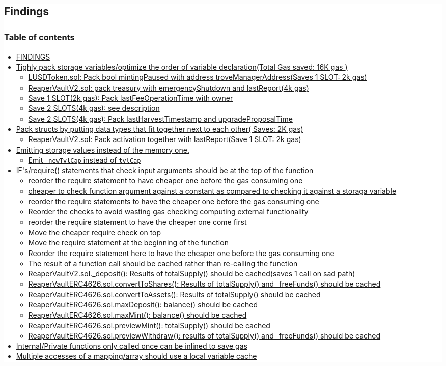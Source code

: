 ## Findings

### Table of contents

- [FINDINGS](#findings)
- [Tighly pack storage variables/optimize the order of variable declaration(Total Gas saved: 16K gas )](#tighly-pack-storage-variablesoptimize-the-order-of-variable-declarationtotal-gas-saved-16k-gas-)
  - [LUSDToken.sol: Pack bool mintingPaused with address troveManagerAddress(Saves 1 SLOT: 2k gas)](#lusdtokensol-pack-bool-mintingpaused-with-address-trovemanageraddresssaves-1-slot-2k-gas)
  - [ReaperVaultV2.sol: pack treasury with emergencyShutdown and lastReport(4k gas)](#reapervaultv2sol-pack-treasury-with-emergencyshutdown-and-lastreport4k-gas)
  - [Save 1 SLOT(2k gas): Pack lastFeeOperationTime with owner](#save-1-slot2k-gas-pack-lastfeeoperationtime-with-owner)
  - [Save 2 SLOTS(4k gas): see description](#save-2-slots4k-gas-see-description)
  - [Save 2 SLOTS(4k gas): Pack lastHarvestTimestamp and upgradeProposalTime](#save-2-slots4k-gas-pack-lastharvesttimestamp-and-upgradeproposaltime)
- [Pack structs by putting data types that fit together next to each other( Saves: 2K gas)](#pack-structs-by-putting-data-types-that-fit-together-next-to-each-other-saves-2k-gas)
  - [ReaperVaultV2.sol: Pack activation together with lastReport(Save 1 SLOT: 2k gas)](#reapervaultv2sol-pack-activation-together-with-lastreportsave-1-slot-2k-gas)
- [Emitting storage values instead of the memory one.](#emitting-storage-values-instead-of-the-memory-one)
  - [Emit `_newTvlCap` instead of `tvlCap`](#emit-_newtvlcap-instead-of-tvlcap)
- [IF's/require() statements that check input arguments should be at the top of the function](#ifsrequire-statements-that-check-input-arguments-should-be-at-the-top-of-the-function)
  - [reorder the require statement to have cheaper one before the gas consuming one](#reorder-the-require-statement-to-have-cheaper-one-before-the-gas-consuming-one)
  - [cheaper to check function argument against a constant as compared to checking it against a storaga variable](#cheaper-to-check-function-argument-against-a-constant-as-compared-to-checking-it-against-a-storaga-variable)
  - [reorder the require statements to have the cheaper one before the gas consuming one](#reorder-the-require-statements-to-have-the-cheaper-one-before-the-gas-consuming-one)
  - [Reorder the checks to avoid wasting gas checking computing external functionality](#reorder-the-checks-to-avoid-wasting-gas-checking-computing-external-functionality)
  - [reorder the require statement to have the cheaper one come first](#reorder-the-require-statement-to-have-the-cheaper-one-come-first)
  - [Move the cheaper require check on top](#move-the-cheaper-require-check-on-top)
  - [Move the require statement at the beginning of the function](#move-the-require-statement-at-the-beginning-of-the-function)
  - [Reorder the require statement here to have the cheaper one before the gas consuming one](#reorder-the-require-statement-here-to-have-the-cheaper-one-before-the-gas-consuming-one)
  - [The result of a function call should be cached rather than re-calling the function](#the-result-of-a-function-call-should-be-cached-rather-than-re-calling-the-function)
  - [ReaperVaultV2.sol.\_deposit(): Results of totalSupply() should be cached(saves 1 call on sad path)](#reapervaultv2sol_deposit-results-of-totalsupply-should-be-cachedsaves-1-call-on-sad-path)
  - [ReaperVaultERC4626.sol.convertToShares(): Results of totalSupply() and \_freeFunds() should be cached](#reapervaulterc4626solconverttoshares-results-of-totalsupply-and-_freefunds-should-be-cached)
  - [ReaperVaultERC4626.sol.convertToAssets(): Results of totalSupply() should be cached](#reapervaulterc4626solconverttoassets-results-of-totalsupply-should-be-cached)
  - [ReaperVaultERC4626.sol.maxDeposit(): balance() should be cached](#reapervaulterc4626solmaxdeposit-balance-should-be-cached)
  - [ReaperVaultERC4626.sol.maxMint(): balance() should be cached](#reapervaulterc4626solmaxmint-balance-should-be-cached)
  - [ReaperVaultERC4626.sol.previewMint(): totalSupply() should be cached](#reapervaulterc4626solpreviewmint-totalsupply-should-be-cached)
  - [ReaperVaultERC4626.sol.previewWithdraw(): results of totalSupply() and \_freeFunds() should be cached](#reapervaulterc4626solpreviewwithdraw-results-of-totalsupply-and-_freefunds-should-be-cached)
- [Internal/Private functions only called once can be inlined to save gas](#internalprivate-functions-only-called-once-can-be-inlined-to-save-gas)
- [Multiple accesses of a mapping/array should use a local variable cache](#multiple-accesses-of-a-mappingarray-should-use-a-local-variable-cache)